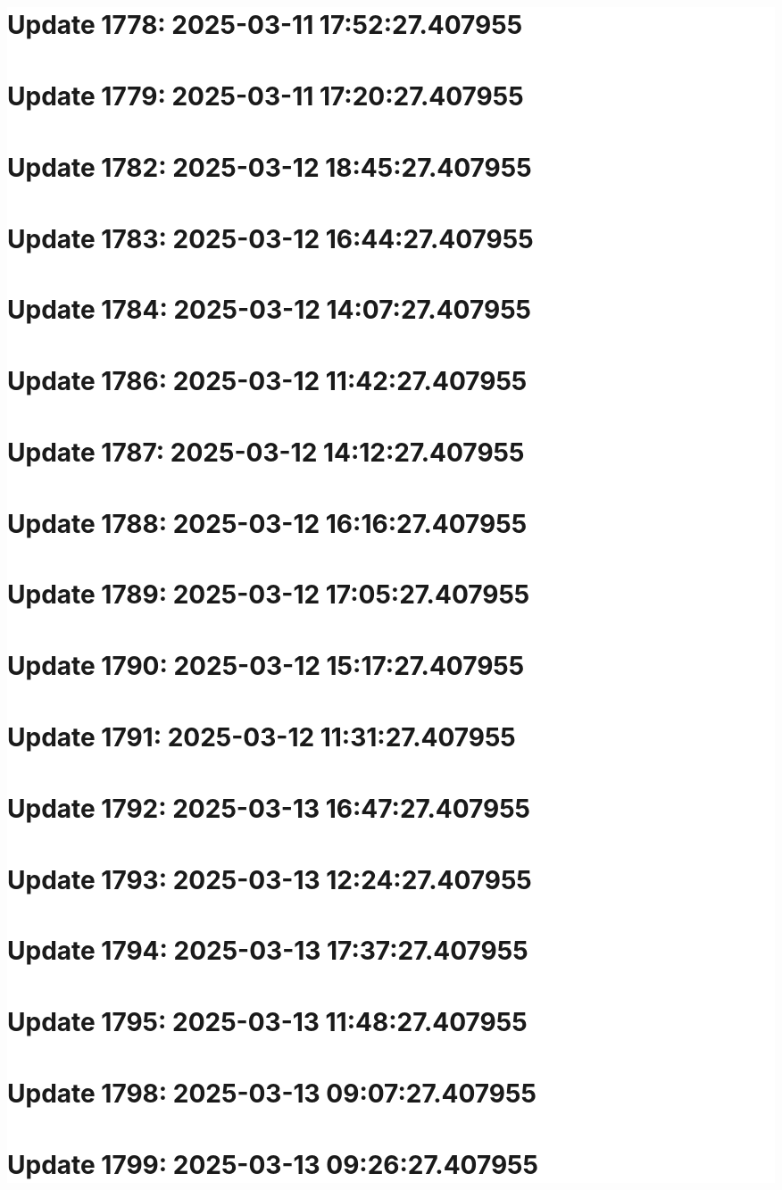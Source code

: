 # Update 1778: 2025-03-11 17:52:27.407955

# Update 1779: 2025-03-11 17:20:27.407955

# Update 1782: 2025-03-12 18:45:27.407955

# Update 1783: 2025-03-12 16:44:27.407955

# Update 1784: 2025-03-12 14:07:27.407955

# Update 1786: 2025-03-12 11:42:27.407955

# Update 1787: 2025-03-12 14:12:27.407955

# Update 1788: 2025-03-12 16:16:27.407955

# Update 1789: 2025-03-12 17:05:27.407955

# Update 1790: 2025-03-12 15:17:27.407955

# Update 1791: 2025-03-12 11:31:27.407955

# Update 1792: 2025-03-13 16:47:27.407955

# Update 1793: 2025-03-13 12:24:27.407955

# Update 1794: 2025-03-13 17:37:27.407955

# Update 1795: 2025-03-13 11:48:27.407955

# Update 1798: 2025-03-13 09:07:27.407955

# Update 1799: 2025-03-13 09:26:27.407955
